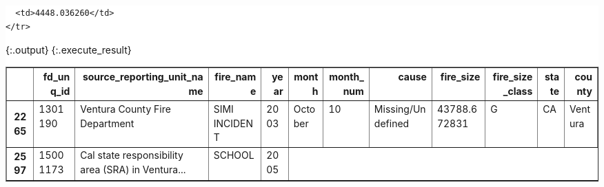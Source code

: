       <td>4448.036260</td>
    </tr>
  </tbody>
</table>
</div>






{:.output}
{:.execute_result}



<div>
<style scoped>
    .dataframe tbody tr th:only-of-type {
        vertical-align: middle;
    }

    .dataframe tbody tr th {
        vertical-align: top;
    }

    .dataframe thead th {
        text-align: right;
    }
</style>
<table border="1" class="dataframe">
  <thead>
    <tr style="text-align: right;">
      <th></th>
      <th>fd_unq_id</th>
      <th>source_reporting_unit_name</th>
      <th>fire_name</th>
      <th>year</th>
      <th>month</th>
      <th>month_num</th>
      <th>cause</th>
      <th>fire_size</th>
      <th>fire_size_class</th>
      <th>state</th>
      <th>county</th>
    </tr>
  </thead>
  <tbody>
    <tr>
      <th>2265</th>
      <td>1301190</td>
      <td>Ventura County Fire Department</td>
      <td>SIMI INCIDENT</td>
      <td>2003</td>
      <td>October</td>
      <td>10</td>
      <td>Missing/Undefined</td>
      <td>43788.672831</td>
      <td>G</td>
      <td>CA</td>
      <td>Ventura</td>
    </tr>
    <tr>
      <th>2597</th>
      <td>15001173</td>
      <td>Cal state responsibility area (SRA) in Ventura...</td>
      <td>SCHOOL</td>
      <td>2005</td>